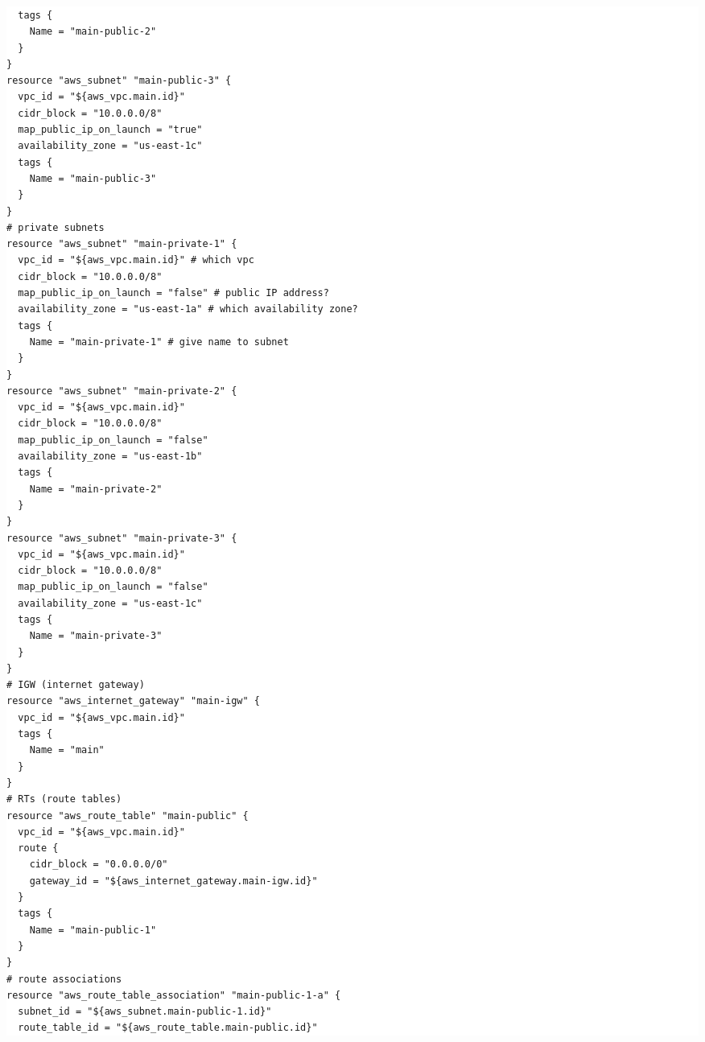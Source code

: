 ```
  tags {
    Name = "main-public-2"
  }
}
resource "aws_subnet" "main-public-3" {
  vpc_id = "${aws_vpc.main.id}"
  cidr_block = "10.0.0.0/8"
  map_public_ip_on_launch = "true"
  availability_zone = "us-east-1c"
  tags {
    Name = "main-public-3"
  }
}
# private subnets
resource "aws_subnet" "main-private-1" {
  vpc_id = "${aws_vpc.main.id}" # which vpc
  cidr_block = "10.0.0.0/8"
  map_public_ip_on_launch = "false" # public IP address?
  availability_zone = "us-east-1a" # which availability zone?
  tags {
    Name = "main-private-1" # give name to subnet
  }
}
resource "aws_subnet" "main-private-2" {
  vpc_id = "${aws_vpc.main.id}"
  cidr_block = "10.0.0.0/8"
  map_public_ip_on_launch = "false"
  availability_zone = "us-east-1b"
  tags {
    Name = "main-private-2"
  }
}
resource "aws_subnet" "main-private-3" {
  vpc_id = "${aws_vpc.main.id}"
  cidr_block = "10.0.0.0/8"
  map_public_ip_on_launch = "false"
  availability_zone = "us-east-1c"
  tags {
    Name = "main-private-3"
  }
}
# IGW (internet gateway)
resource "aws_internet_gateway" "main-igw" {
  vpc_id = "${aws_vpc.main.id}"
  tags {
    Name = "main"
  }
}
# RTs (route tables)
resource "aws_route_table" "main-public" {
  vpc_id = "${aws_vpc.main.id}"
  route {
    cidr_block = "0.0.0.0/0"
    gateway_id = "${aws_internet_gateway.main-igw.id}"
  }
  tags {
    Name = "main-public-1"
  }
}
# route associations
resource "aws_route_table_association" "main-public-1-a" {
  subnet_id = "${aws_subnet.main-public-1.id}"
  route_table_id = "${aws_route_table.main-public.id}"
```